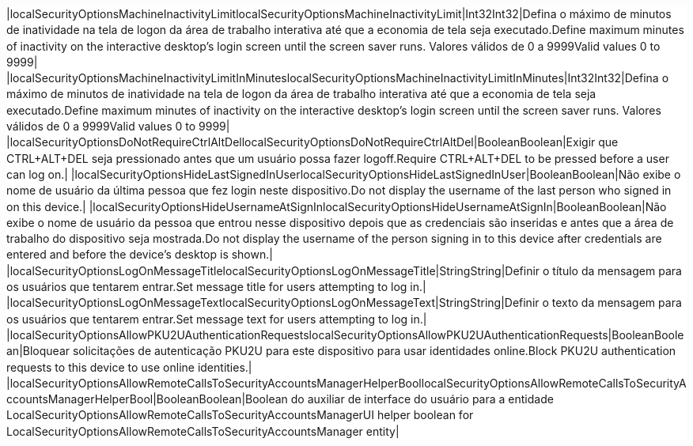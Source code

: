 |<span data-ttu-id="4bebb-368">localSecurityOptionsMachineInactivityLimit</span><span class="sxs-lookup"><span data-stu-id="4bebb-368">localSecurityOptionsMachineInactivityLimit</span></span>|<span data-ttu-id="4bebb-369">Int32</span><span class="sxs-lookup"><span data-stu-id="4bebb-369">Int32</span></span>|<span data-ttu-id="4bebb-370">Defina o máximo de minutos de inatividade na tela de logon da área de trabalho interativa até que a economia de tela seja executado.</span><span class="sxs-lookup"><span data-stu-id="4bebb-370">Define maximum minutes of inactivity on the interactive desktop’s login screen until the screen saver runs.</span></span> <span data-ttu-id="4bebb-371">Valores válidos de 0 a 9999</span><span class="sxs-lookup"><span data-stu-id="4bebb-371">Valid values 0 to 9999</span></span>|
|<span data-ttu-id="4bebb-372">localSecurityOptionsMachineInactivityLimitInMinutes</span><span class="sxs-lookup"><span data-stu-id="4bebb-372">localSecurityOptionsMachineInactivityLimitInMinutes</span></span>|<span data-ttu-id="4bebb-373">Int32</span><span class="sxs-lookup"><span data-stu-id="4bebb-373">Int32</span></span>|<span data-ttu-id="4bebb-374">Defina o máximo de minutos de inatividade na tela de logon da área de trabalho interativa até que a economia de tela seja executado.</span><span class="sxs-lookup"><span data-stu-id="4bebb-374">Define maximum minutes of inactivity on the interactive desktop’s login screen until the screen saver runs.</span></span> <span data-ttu-id="4bebb-375">Valores válidos de 0 a 9999</span><span class="sxs-lookup"><span data-stu-id="4bebb-375">Valid values 0 to 9999</span></span>|
|<span data-ttu-id="4bebb-376">localSecurityOptionsDoNotRequireCtrlAltDel</span><span class="sxs-lookup"><span data-stu-id="4bebb-376">localSecurityOptionsDoNotRequireCtrlAltDel</span></span>|<span data-ttu-id="4bebb-377">Boolean</span><span class="sxs-lookup"><span data-stu-id="4bebb-377">Boolean</span></span>|<span data-ttu-id="4bebb-378">Exigir que CTRL+ALT+DEL seja pressionado antes que um usuário possa fazer logoff.</span><span class="sxs-lookup"><span data-stu-id="4bebb-378">Require CTRL+ALT+DEL to be pressed before a user can log on.</span></span>|
|<span data-ttu-id="4bebb-379">localSecurityOptionsHideLastSignedInUser</span><span class="sxs-lookup"><span data-stu-id="4bebb-379">localSecurityOptionsHideLastSignedInUser</span></span>|<span data-ttu-id="4bebb-380">Boolean</span><span class="sxs-lookup"><span data-stu-id="4bebb-380">Boolean</span></span>|<span data-ttu-id="4bebb-381">Não exibe o nome de usuário da última pessoa que fez login neste dispositivo.</span><span class="sxs-lookup"><span data-stu-id="4bebb-381">Do not display the username of the last person who signed in on this device.</span></span>|
|<span data-ttu-id="4bebb-382">localSecurityOptionsHideUsernameAtSignIn</span><span class="sxs-lookup"><span data-stu-id="4bebb-382">localSecurityOptionsHideUsernameAtSignIn</span></span>|<span data-ttu-id="4bebb-383">Boolean</span><span class="sxs-lookup"><span data-stu-id="4bebb-383">Boolean</span></span>|<span data-ttu-id="4bebb-384">Não exibe o nome de usuário da pessoa que entrou nesse dispositivo depois que as credenciais são inseridas e antes que a área de trabalho do dispositivo seja mostrada.</span><span class="sxs-lookup"><span data-stu-id="4bebb-384">Do not display the username of the person signing in to this device after credentials are entered and before the device’s desktop is shown.</span></span>|
|<span data-ttu-id="4bebb-385">localSecurityOptionsLogOnMessageTitle</span><span class="sxs-lookup"><span data-stu-id="4bebb-385">localSecurityOptionsLogOnMessageTitle</span></span>|<span data-ttu-id="4bebb-386">String</span><span class="sxs-lookup"><span data-stu-id="4bebb-386">String</span></span>|<span data-ttu-id="4bebb-387">Definir o título da mensagem para os usuários que tentarem entrar.</span><span class="sxs-lookup"><span data-stu-id="4bebb-387">Set message title for users attempting to log in.</span></span>|
|<span data-ttu-id="4bebb-388">localSecurityOptionsLogOnMessageText</span><span class="sxs-lookup"><span data-stu-id="4bebb-388">localSecurityOptionsLogOnMessageText</span></span>|<span data-ttu-id="4bebb-389">String</span><span class="sxs-lookup"><span data-stu-id="4bebb-389">String</span></span>|<span data-ttu-id="4bebb-390">Definir o texto da mensagem para os usuários que tentarem entrar.</span><span class="sxs-lookup"><span data-stu-id="4bebb-390">Set message text for users attempting to log in.</span></span>|
|<span data-ttu-id="4bebb-391">localSecurityOptionsAllowPKU2UAuthenticationRequests</span><span class="sxs-lookup"><span data-stu-id="4bebb-391">localSecurityOptionsAllowPKU2UAuthenticationRequests</span></span>|<span data-ttu-id="4bebb-392">Boolean</span><span class="sxs-lookup"><span data-stu-id="4bebb-392">Boolean</span></span>|<span data-ttu-id="4bebb-393">Bloquear solicitações de autenticação PKU2U para este dispositivo para usar identidades online.</span><span class="sxs-lookup"><span data-stu-id="4bebb-393">Block PKU2U authentication requests to this device to use online identities.</span></span>|
|<span data-ttu-id="4bebb-394">localSecurityOptionsAllowRemoteCallsToSecurityAccountsManagerHelperBool</span><span class="sxs-lookup"><span data-stu-id="4bebb-394">localSecurityOptionsAllowRemoteCallsToSecurityAccountsManagerHelperBool</span></span>|<span data-ttu-id="4bebb-395">Boolean</span><span class="sxs-lookup"><span data-stu-id="4bebb-395">Boolean</span></span>|<span data-ttu-id="4bebb-396">Boolean do auxiliar de interface do usuário para a entidade LocalSecurityOptionsAllowRemoteCallsToSecurityAccountsManager</span><span class="sxs-lookup"><span data-stu-id="4bebb-396">UI helper boolean for LocalSecurityOptionsAllowRemoteCallsToSecurityAccountsManager entity</span></span>|